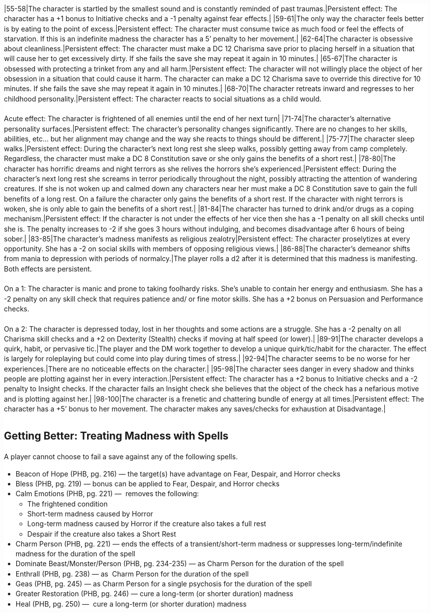 |55-58|The character is startled by the smallest sound and is constantly reminded of past traumas.|Persistent effect: The character has a +1 bonus to Initiative checks and a -1 penalty against fear effects.|
|59-61|The only way the character feels better is by eating to the point of excess.|Persistent effect: The character must consume twice as much food or feel the effects of starvation. If this is an indefinite madness the character has a 5’ penalty to her movement.|
|62-64|The character is obsessive about cleanliness.|Persistent effect: The character must make a DC 12 Charisma save prior to placing herself in a situation that will cause her to get excessively dirty. If she fails the save she may repeat it again in 10 minutes.|
|65-67|The character is obsessed with protecting a trinket from any and all harm.|Persistent effect: The character will not willingly place the object of her obsession in a situation that could cause it harm. The character can make a DC 12 Charisma save to override this directive for 10 minutes. If she fails the save she may repeat it again in 10 minutes.|
|68-70|The character retreats inward and regresses to her childhood personality.|Persistent effect: The character reacts to social situations as a child would.<br><br>Acute effect: The character is frightened of all enemies until the end of her next turn|
|71-74|The character’s alternative personality surfaces.|Persistent effect: The character’s personality changes significantly. There are no changes to her skills, abilities, etc… but her alignment may change and the way she reacts to things should be different.|
|75-77|The character sleep walks.|Persistent effect: During the character’s next long rest she sleep walks, possibly getting away from camp completely. Regardless, the character must make a DC 8 Constitution save or she only gains the benefits of a short rest.|
|78-80|The character has horrific dreams and night terrors as she relives the horrors she’s experienced.|Persistent effect: During the character’s next long rest she screams in terror periodically throughout the night, possibly attracting the attention of wandering creatures. If she is not woken up and calmed down any characters near her must make a DC 8 Constitution save to gain the full benefits of a long rest. On a failure the character only gains the benefits of a short rest. If the character with night terrors is woken, she is only able to gain the benefits of a short rest.|
|81-84|The character has turned to drink and/or drugs as a coping mechanism.|Persistent effect: If the character is not under the effects of her vice then she has a -1 penalty on all skill checks until she is. The penalty increases to -2 if she goes 3 hours without indulging, and becomes disadvantage after 6 hours of being sober.|
|83-85|The character’s madness manifests as religious zealotry|Persistent effect: The character proselytizes at every opportunity. She has a -2 on social skills with members of opposing religious views.|
|86-88|The character’s demeanor shifts from mania to depression with periods of normalcy.|The player rolls a d2 after it is determined that this madness is manifesting. Both effects are persistent.<br><br>On a 1: The character is manic and prone to taking foolhardy risks. She’s unable to contain her energy and enthusiasm. She has a -2 penalty on any skill check that requires patience and/ or fine motor skills. She has a +2 bonus on Persuasion and Performance checks.<br><br>On a 2: The character is depressed today, lost in her thoughts and some actions are a struggle. She has a -2 penalty on all Charisma skill checks and a +2 on Dexterity (Stealth) checks if moving at half speed (or lower).|
|89-91|The character develops a quirk, habit, or pervasive tic.|The player and the DM work together to develop a unique quirk/tic/habit for the character. The effect is largely for roleplaying but could come into play during times of stress.|
|92-94|The character seems to be no worse for her experiences.|There are no noticeable effects on the character.|
|95-98|The character sees danger in every shadow and thinks people are plotting against her in every interaction.|Persistent effect: The character has a +2 bonus to Initiative checks and a -2 penalty to Insight checks. If the character fails an Insight check she believes that the object of the check has a nefarious motive and is plotting against her.|
|98-100|The character is a frenetic and chattering bundle of energy at all times.|Persistent effect: The character has a +5’ bonus to her movement. The character makes any saves/checks for exhaustion at Disadvantage.|

## Getting Better: Treating Madness with Spells

A player cannot choose to fail a save against any of the following spells.
- Beacon of Hope (PHB, pg. 216) — the target(s) have advantage on Fear, Despair, and Horror checks
- Bless (PHB, pg. 219) — bonus can be applied to Fear, Despair, and Horror checks
- Calm Emotions (PHB, pg. 221) —  removes the following:
	- The frightened condition
	- Short-term madness caused by Horror
	- Long-term madness caused by Horror if the creature also takes a full rest
	- Despair if the creature also takes a Short Rest
- Charm Person (PHB, pg. 221) — ends the effects of a transient/short-term madness or suppresses long-term/indefinite madness for the duration of the spell
- Dominate Beast/Monster/Person (PHB, pg. 234-235) — as Charm Person for the duration of the spell
- Enthrall (PHB, pg. 238) — as  Charm Person for the duration of the spell
- Geas (PHB, pg. 245) — as Charm Person for a single psychosis for the duration of the spell
- Greater Restoration (PHB, pg. 246) — cure a long-term (or shorter duration) madness  
- Heal (PHB, pg. 250) —  cure a long-term (or shorter duration) madness